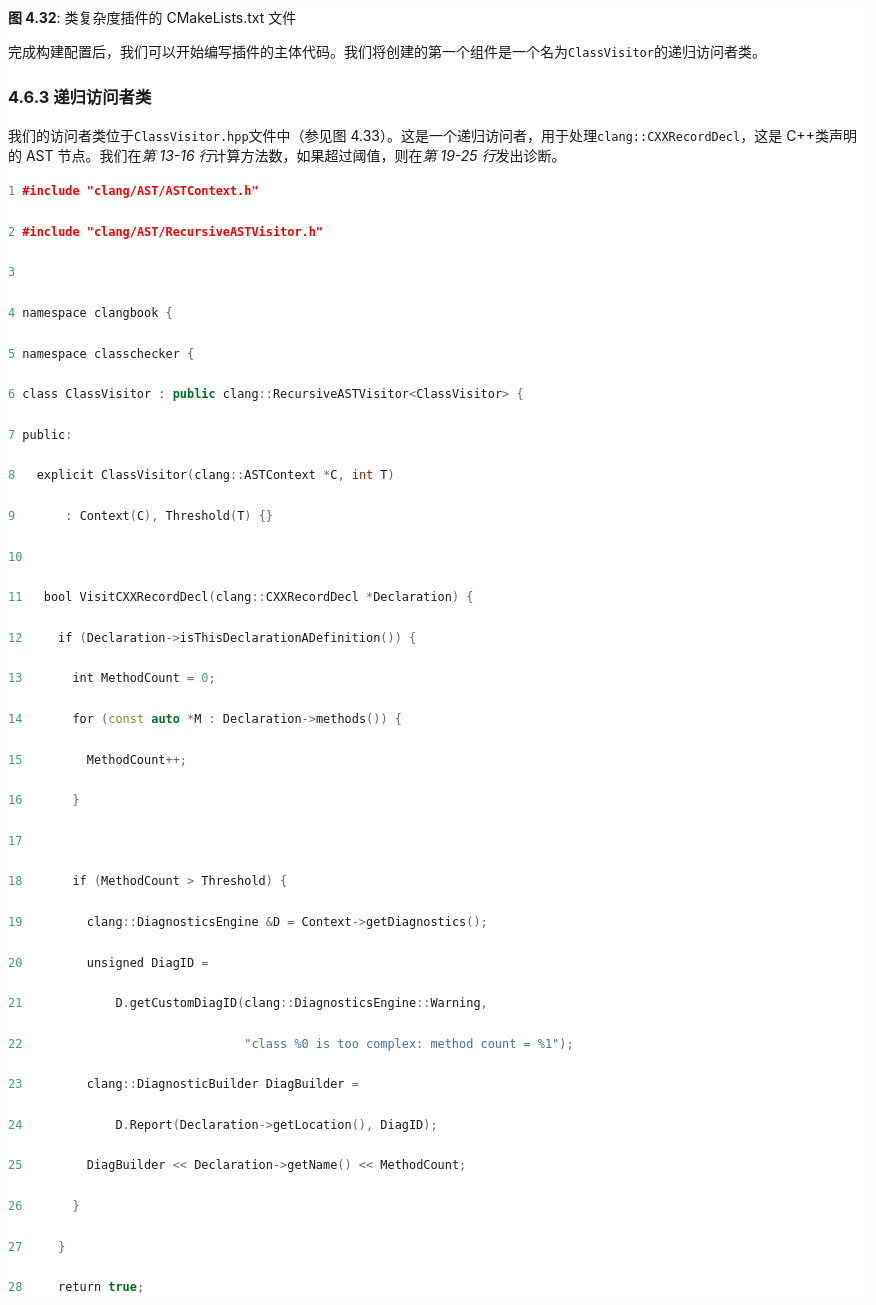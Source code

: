 **图 4.32**: 类复杂度插件的 CMakeLists.txt 文件

完成构建配置后，我们可以开始编写插件的主体代码。我们将创建的第一个组件是一个名为`ClassVisitor`的递归访问者类。

### 4.6.3 递归访问者类

我们的访问者类位于`ClassVisitor.hpp`文件中（参见图 4.33）。这是一个递归访问者，用于处理`clang::CXXRecordDecl`，这是 C++类声明的 AST 节点。我们在*第 13-16 行*计算方法数，如果超过阈值，则在*第 19-25 行*发出诊断。

```cpp
1 #include "clang/AST/ASTContext.h" 

2 #include "clang/AST/RecursiveASTVisitor.h" 

3  

4 namespace clangbook { 

5 namespace classchecker { 

6 class ClassVisitor : public clang::RecursiveASTVisitor<ClassVisitor> { 

7 public: 

8   explicit ClassVisitor(clang::ASTContext *C, int T) 

9       : Context(C), Threshold(T) {} 

10  

11   bool VisitCXXRecordDecl(clang::CXXRecordDecl *Declaration) { 

12     if (Declaration->isThisDeclarationADefinition()) { 

13       int MethodCount = 0; 

14       for (const auto *M : Declaration->methods()) { 

15         MethodCount++; 

16       } 

17  

18       if (MethodCount > Threshold) { 

19         clang::DiagnosticsEngine &D = Context->getDiagnostics(); 

20         unsigned DiagID = 

21             D.getCustomDiagID(clang::DiagnosticsEngine::Warning, 

22                               "class %0 is too complex: method count = %1"); 

23         clang::DiagnosticBuilder DiagBuilder = 

24             D.Report(Declaration->getLocation(), DiagID); 

25         DiagBuilder << Declaration->getName() << MethodCount; 

26       } 

27     } 

28     return true; 
```